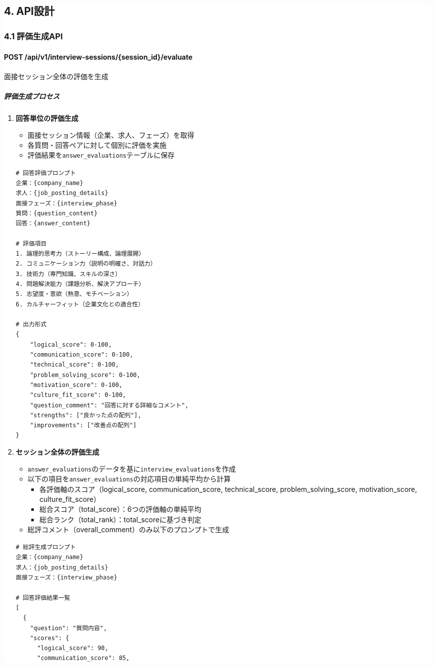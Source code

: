 ## 4. API設計

### 4.1 評価生成API

#### POST /api/v1/interview-sessions/{session_id}/evaluate
面接セッション全体の評価を生成

##### 評価生成プロセス
1. **回答単位の評価生成**
   - 面接セッション情報（企業、求人、フェーズ）を取得
   - 各質問・回答ペアに対して個別に評価を実施
   - 評価結果を`answer_evaluations`テーブルに保存
   ```
   # 回答評価プロンプト
   企業：{company_name}
   求人：{job_posting_details}
   面接フェーズ：{interview_phase}
   質問：{question_content}
   回答：{answer_content}

   # 評価項目
   1. 論理的思考力（ストーリー構成、論理展開）
   2. コミュニケーション力（説明の明確さ、対話力）
   3. 技術力（専門知識、スキルの深さ）
   4. 問題解決能力（課題分析、解決アプローチ）
   5. 志望度・意欲（熱意、モチベーション）
   6. カルチャーフィット（企業文化との適合性）

   # 出力形式
   {
       "logical_score": 0-100,
       "communication_score": 0-100,
       "technical_score": 0-100,
       "problem_solving_score": 0-100,
       "motivation_score": 0-100,
       "culture_fit_score": 0-100,
       "question_comment": "回答に対する詳細なコメント",
       "strengths": ["良かった点の配列"],
       "improvements": ["改善点の配列"]
   }
   ```

2. **セッション全体の評価生成**
   - `answer_evaluations`のデータを基に`interview_evaluations`を作成
   - 以下の項目を`answer_evaluations`の対応項目の単純平均から計算
     - 各評価軸のスコア（logical_score, communication_score, technical_score, problem_solving_score, motivation_score, culture_fit_score）
     - 総合スコア（total_score）：6つの評価軸の単純平均
     - 総合ランク（total_rank）：total_scoreに基づき判定
   - 総評コメント（overall_comment）のみ以下のプロンプトで生成
   ```
   # 総評生成プロンプト
   企業：{company_name}
   求人：{job_posting_details}
   面接フェーズ：{interview_phase}

   # 回答評価結果一覧
   [
     {
       "question": "質問内容",
       "scores": {
         "logical_score": 90,
         "communication_score": 85,
   ```